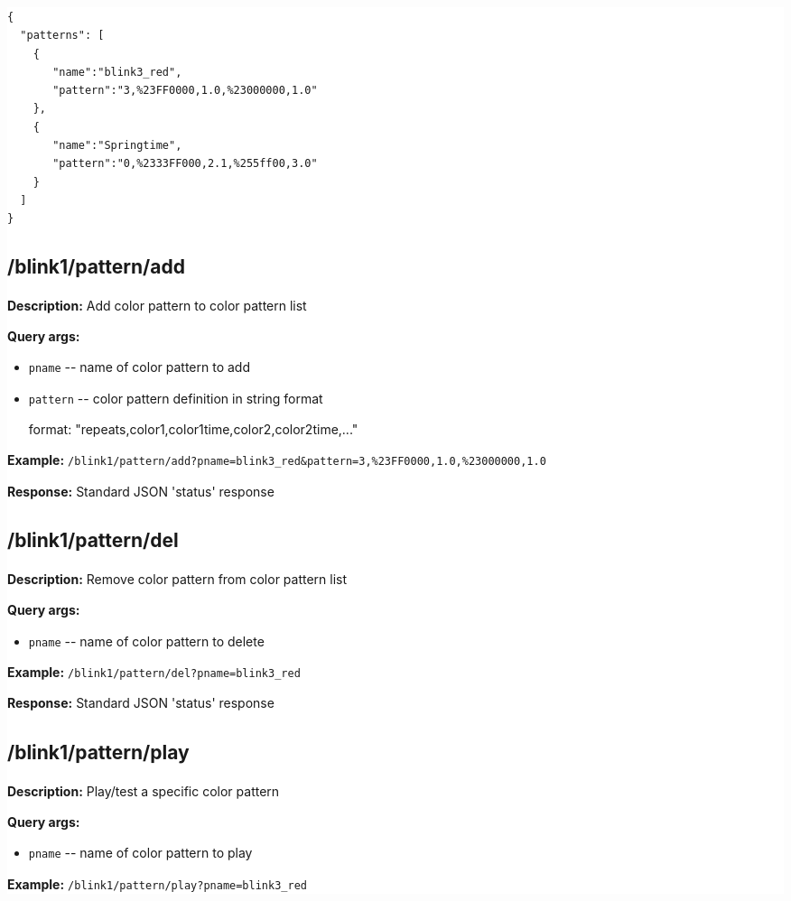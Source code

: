     { 
      "patterns": [ 
        { 
           "name":"blink3_red",
           "pattern":"3,%23FF0000,1.0,%23000000,1.0"
        },
        { 
           "name":"Springtime",
           "pattern":"0,%2333FF000,2.1,%255ff00,3.0"
        }
      ]
    }



/blink1/pattern/add
-------------------
__Description:__
Add color pattern to color pattern list

__Query args:__

* `pname` -- name of color pattern to add
* `pattern` -- color pattern definition in string format
    
    format: "repeats,color1,color1time,color2,color2time,..."

__Example:__
`/blink1/pattern/add?pname=blink3_red&pattern=3,%23FF0000,1.0,%23000000,1.0`

__Response:__ Standard JSON 'status' response


/blink1/pattern/del
-------------------
__Description:__
Remove color pattern from color pattern list

__Query args:__

* `pname` -- name of color pattern to delete

__Example:__
`/blink1/pattern/del?pname=blink3_red`

__Response:__ Standard JSON 'status' response


/blink1/pattern/play
--------------------
__Description:__
Play/test a specific color pattern

__Query args:__

* `pname` -- name of color pattern to play

__Example:__
`/blink1/pattern/play?pname=blink3_red`
